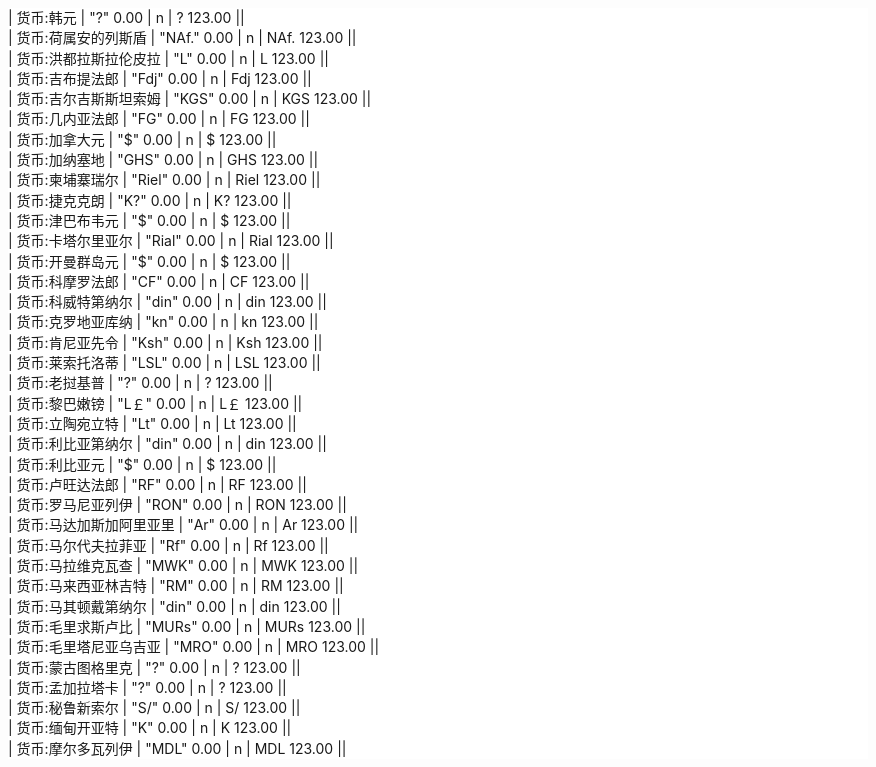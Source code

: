 | 货币:韩元        | "?" 0.00 | n           | ? 123.00 ||     
| 货币:荷属安的列斯盾        | "NAf." 0.00 | n           | NAf. 123.00 ||     
| 货币:洪都拉斯拉伦皮拉        | "L" 0.00 | n           | L 123.00 ||     
| 货币:吉布提法郎        | "Fdj" 0.00 | n           | Fdj 123.00 ||     
| 货币:吉尔吉斯斯坦索姆        | "KGS" 0.00 | n           | KGS 123.00 ||     
| 货币:几内亚法郎        | "FG" 0.00 | n           | FG 123.00 ||     
| 货币:加拿大元        | "$" 0.00 | n           | $ 123.00 ||     
| 货币:加纳塞地        | "GHS" 0.00 | n           | GHS 123.00 ||     
| 货币:柬埔寨瑞尔        | "Riel" 0.00 | n           | Riel 123.00 ||     
| 货币:捷克克朗        | "K?" 0.00 | n           | K? 123.00 ||     
| 货币:津巴布韦元        | "$" 0.00 | n           | $ 123.00 ||     
| 货币:卡塔尔里亚尔        | "Rial" 0.00 | n           | Rial 123.00 ||     
| 货币:开曼群岛元        | "$" 0.00 | n           | $ 123.00 ||     
| 货币:科摩罗法郎        | "CF" 0.00 | n           | CF 123.00 ||     
| 货币:科威特第纳尔        | "din" 0.00 | n           | din 123.00 ||     
| 货币:克罗地亚库纳        | "kn" 0.00 | n           | kn 123.00 ||     
| 货币:肯尼亚先令        | "Ksh" 0.00 | n           | Ksh 123.00 ||     
| 货币:莱索托洛蒂        | "LSL" 0.00 | n           | LSL 123.00 ||     
| 货币:老挝基普        | "?" 0.00 | n           | ? 123.00 ||     
| 货币:黎巴嫩镑        | "L￡" 0.00 | n           | L￡ 123.00 ||     
| 货币:立陶宛立特        | "Lt" 0.00 | n           | Lt 123.00 ||     
| 货币:利比亚第纳尔        | "din" 0.00 | n           | din 123.00 ||     
| 货币:利比亚元        | "$" 0.00 | n           | $ 123.00 ||     
| 货币:卢旺达法郎        | "RF" 0.00 | n           | RF 123.00 ||     
| 货币:罗马尼亚列伊        | "RON" 0.00 | n           | RON 123.00 ||     
| 货币:马达加斯加阿里亚里        | "Ar" 0.00 | n           | Ar 123.00 ||     
| 货币:马尔代夫拉菲亚        | "Rf" 0.00 | n           | Rf 123.00 ||     
| 货币:马拉维克瓦查        | "MWK" 0.00 | n           | MWK 123.00 ||     
| 货币:马来西亚林吉特        | "RM" 0.00 | n           | RM 123.00 ||     
| 货币:马其顿戴第纳尔        | "din" 0.00 | n           | din 123.00 ||     
| 货币:毛里求斯卢比        | "MURs" 0.00 | n           | MURs 123.00 ||     
| 货币:毛里塔尼亚乌吉亚        | "MRO" 0.00 | n           | MRO 123.00 ||     
| 货币:蒙古图格里克        | "?" 0.00 | n           | ? 123.00 ||     
| 货币:孟加拉塔卡        | "?" 0.00 | n           | ? 123.00 ||     
| 货币:秘鲁新索尔        | "S/" 0.00 | n           | S/ 123.00 ||     
| 货币:缅甸开亚特        | "K" 0.00 | n           | K 123.00 ||     
| 货币:摩尔多瓦列伊        | "MDL" 0.00 | n           | MDL 123.00 ||     